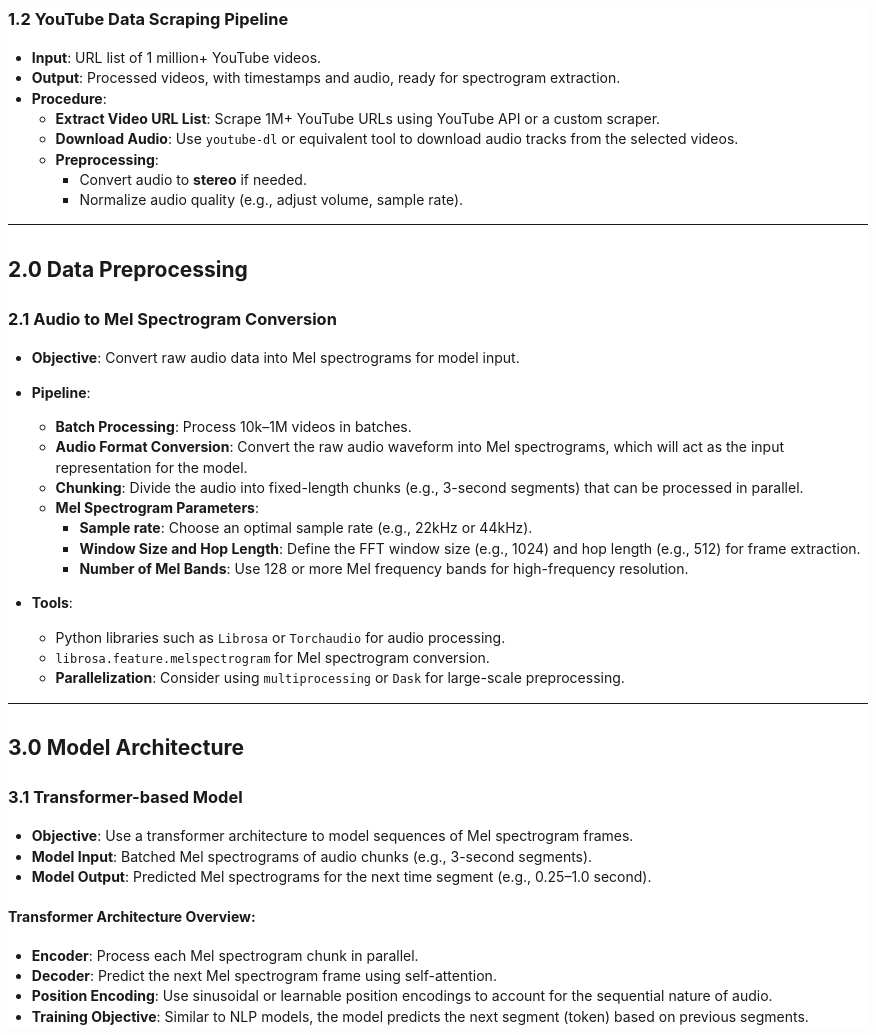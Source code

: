 ### 1.2 YouTube Data Scraping Pipeline
- **Input**: URL list of 1 million+ YouTube videos.
- **Output**: Processed videos, with timestamps and audio, ready for spectrogram extraction.
- **Procedure**:
  - **Extract Video URL List**: Scrape 1M+ YouTube URLs using YouTube API or a custom scraper.
  - **Download Audio**: Use `youtube-dl` or equivalent tool to download audio tracks from the selected videos.
  - **Preprocessing**:
    - Convert audio to **stereo** if needed.
    - Normalize audio quality (e.g., adjust volume, sample rate).
  
---

## 2.0 Data Preprocessing

### 2.1 Audio to Mel Spectrogram Conversion
- **Objective**: Convert raw audio data into Mel spectrograms for model input.
- **Pipeline**:
  - **Batch Processing**: Process 10k–1M videos in batches.
  - **Audio Format Conversion**: Convert the raw audio waveform into Mel spectrograms, which will act as the input representation for the model.
  - **Chunking**: Divide the audio into fixed-length chunks (e.g., 3-second segments) that can be processed in parallel.
  - **Mel Spectrogram Parameters**:
    - **Sample rate**: Choose an optimal sample rate (e.g., 22kHz or 44kHz).
    - **Window Size and Hop Length**: Define the FFT window size (e.g., 1024) and hop length (e.g., 512) for frame extraction.
    - **Number of Mel Bands**: Use 128 or more Mel frequency bands for high-frequency resolution.

- **Tools**: 
  - Python libraries such as `Librosa` or `Torchaudio` for audio processing.
  - `librosa.feature.melspectrogram` for Mel spectrogram conversion.
  - **Parallelization**: Consider using `multiprocessing` or `Dask` for large-scale preprocessing.

---

## 3.0 Model Architecture

### 3.1 Transformer-based Model
- **Objective**: Use a transformer architecture to model sequences of Mel spectrogram frames.
- **Model Input**: Batched Mel spectrograms of audio chunks (e.g., 3-second segments).
- **Model Output**: Predicted Mel spectrograms for the next time segment (e.g., 0.25–1.0 second).
  
#### Transformer Architecture Overview:
- **Encoder**: Process each Mel spectrogram chunk in parallel.
- **Decoder**: Predict the next Mel spectrogram frame using self-attention.
- **Position Encoding**: Use sinusoidal or learnable position encodings to account for the sequential nature of audio.
- **Training Objective**: Similar to NLP models, the model predicts the next segment (token) based on previous segments.
